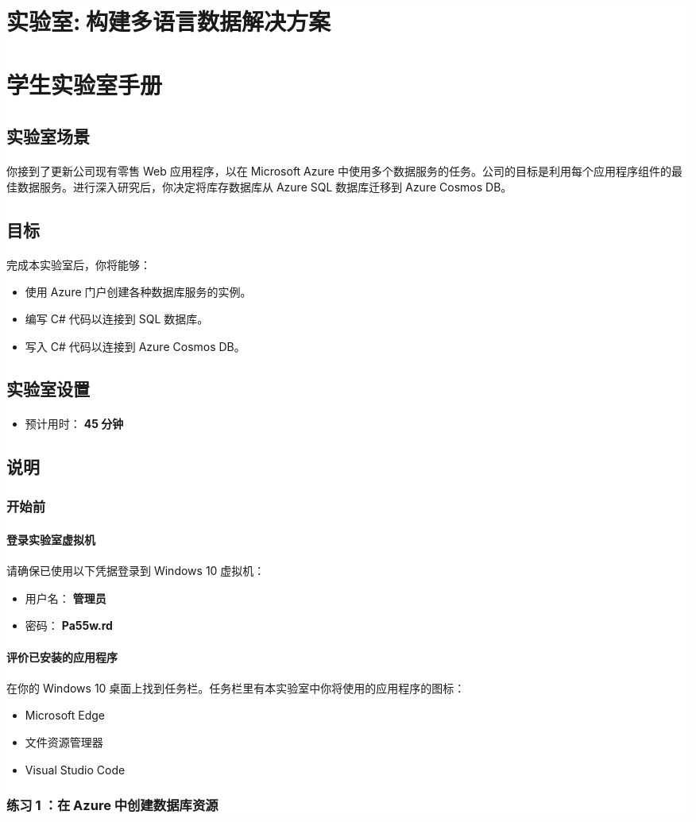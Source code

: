 ﻿---
lab:
    title: '实验室：构建多语言数据解决方案'
    az204Module: '模块 04：开发使用 Cosmos DB 存储的解决方案'
    az020Module: '模块 04：开发使用 Cosmos DB 存储的解决方案'
---

# 实验室: 构建多语言数据解决方案
# 学生实验室手册

## 实验室场景

你接到了更新公司现有零售 Web 应用程序，以在 Microsoft Azure 中使用多个数据服务的任务。公司的目标是利用每个应用程序组件的最佳数据服务。进行深入研究后，你决定将库存数据库从 Azure SQL 数据库迁移到 Azure Cosmos DB。

## 目标

完成本实验室后，你将能够：

-   使用 Azure 门户创建各种数据库服务的实例。

-   编写 C# 代码以连接到 SQL 数据库。

-   写入 C# 代码以连接到 Azure Cosmos DB。

## 实验室设置

-   预计用时： **45 分钟**

## 说明

### 开始前

#### 登录实验室虚拟机

请确保已使用以下凭据登录到 Windows 10 虚拟机：

-   用户名： **管理员**

-   密码： **Pa55w.rd**

#### 评价已安装的应用程序

在你的 Windows 10 桌面上找到任务栏。任务栏里有本实验室中你将使用的应用程序的图标：

-   Microsoft Edge

-   文件资源管理器

-   Visual Studio Code

### 练习 1 ：在 Azure 中创建数据库资源
